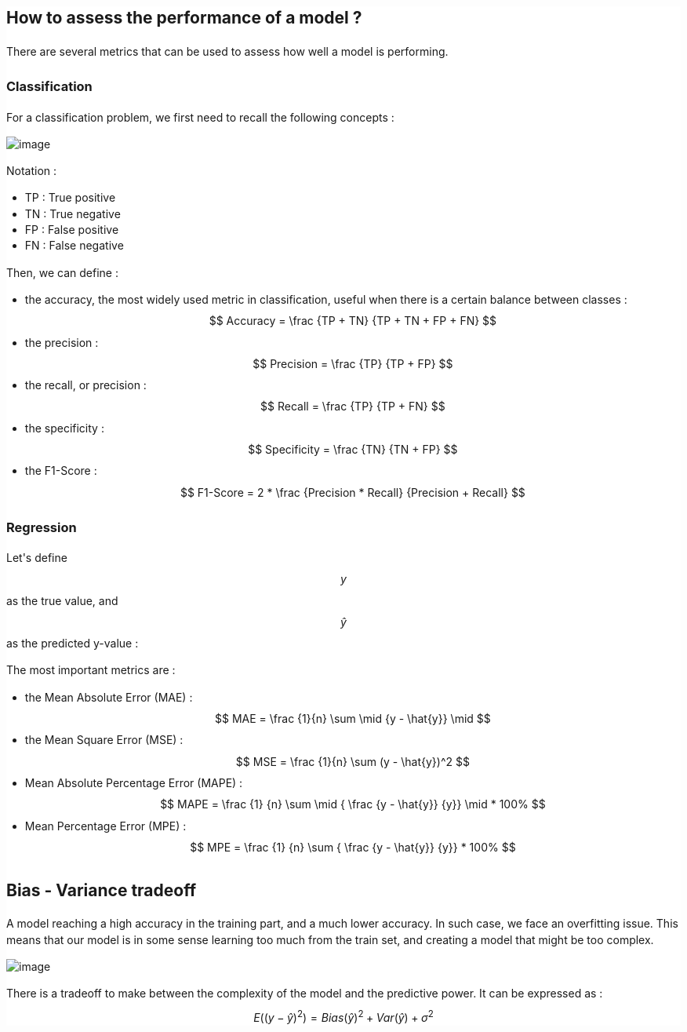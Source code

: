 ## How to assess the performance of a model ?

There are several metrics that can be used to assess how well a model is performing. 

### Classification

For a classification problem, we first need to recall the following concepts :

![image](https://maelfabien.github.io/myblog/images/tp.png)

Notation :
- TP : True positive
- TN : True negative
- FP : False positive 
- FN : False negative

Then, we can define :
- the accuracy, the most widely used metric in classification, useful when there is a certain balance between classes : 
$$ Accuracy = \frac {TP + TN} {TP + TN + FP + FN} $$
- the precision :
$$ Precision = \frac {TP} {TP + FP} $$
- the recall, or precision :
$$ Recall = \frac {TP} {TP + FN} $$
- the specificity :
$$ Specificity = \frac {TN} {TN + FP} $$
- the F1-Score :
$$ F1-Score = 2 * \frac {Precision * Recall} {Precision + Recall} $$

### Regression

Let's define $$ y $$ as the true value, and $$ \hat{y} $$ as the predicted y-value :

The most important metrics are :
- the Mean Absolute Error (MAE) : 
$$ MAE = \frac {1}{n} \sum \mid {y - \hat{y}} \mid $$
- the Mean Square Error (MSE) : 
$$ MSE = \frac {1}{n} \sum (y - \hat{y})^2 $$
- Mean Absolute Percentage Error (MAPE) :
$$ MAPE = \frac {1} {n} \sum \mid { \frac {y - \hat{y}} {y}} \mid * 100% $$
- Mean Percentage Error (MPE) :
$$ MPE = \frac {1} {n} \sum { \frac {y - \hat{y}} {y}} * 100% $$


## Bias - Variance tradeoff

A model reaching a high accuracy in the training part, and a much lower accuracy. In such case, we face an overfitting issue. This means that our model is in some sense learning too much from the train set, and creating a model that might be too complex.

![image](https://maelfabien.github.io/myblog/images/overfitting.png)

There is a tradeoff to make between the complexity of the model and the predictive power. It can be expressed as :
$$ E( (y - \hat{y})^2 ) = {Bias}( \hat{y})^2 + {Var}( \hat{y}) + \sigma^2 $$
